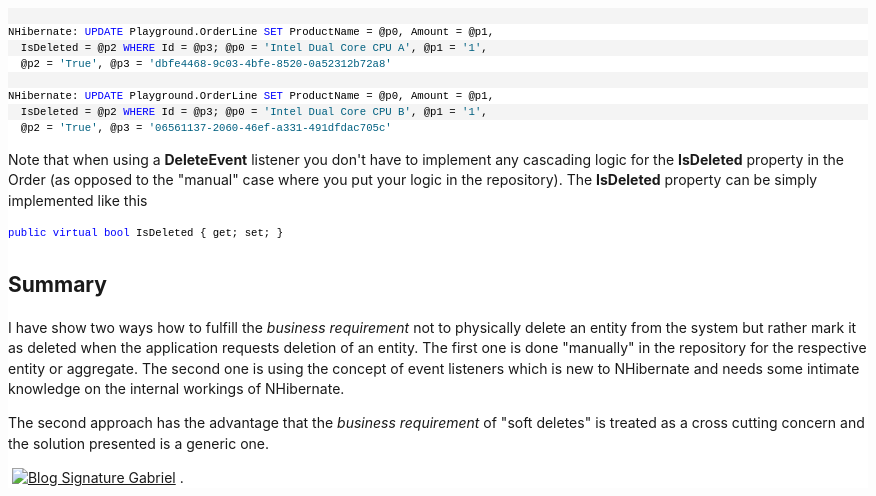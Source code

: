 <pre style="border-style: none; margin: 0em; padding: 0px; overflow: visible; font-size: 8pt; width: 100%; color: black; line-height: 12pt; font-family: consolas,'Courier New',courier,monospace; background-color: #f4f4f4;">&nbsp;</pre>
<pre style="border-style: none; margin: 0em; padding: 0px; overflow: visible; font-size: 8pt; width: 100%; color: black; line-height: 12pt; font-family: consolas,'Courier New',courier,monospace; background-color: white;">NHibernate: <span style="color: #0000ff;">UPDATE</span> Playground.OrderLine <span style="color: #0000ff;">SET</span> ProductName = @p0, Amount = @p1,</pre>
<pre style="border-style: none; margin: 0em; padding: 0px; overflow: visible; font-size: 8pt; width: 100%; color: black; line-height: 12pt; font-family: consolas,'Courier New',courier,monospace; background-color: #f4f4f4;">  IsDeleted = @p2 <span style="color: #0000ff;">WHERE</span> Id = @p3; @p0 = <span style="color: #006080;">'Intel Dual Core CPU A'</span>, @p1 = <span style="color: #006080;">'1'</span>,</pre>
<pre style="border-style: none; margin: 0em; padding: 0px; overflow: visible; font-size: 8pt; width: 100%; color: black; line-height: 12pt; font-family: consolas,'Courier New',courier,monospace; background-color: white;">  @p2 = <span style="color: #006080;">'True'</span>, @p3 = <span style="color: #006080;">'dbfe4468-9c03-4bfe-8520-0a52312b72a8'</span></pre>
<pre style="border-style: none; margin: 0em; padding: 0px; overflow: visible; font-size: 8pt; width: 100%; color: black; line-height: 12pt; font-family: consolas,'Courier New',courier,monospace; background-color: #f4f4f4;">&nbsp;</pre>
<pre style="border-style: none; margin: 0em; padding: 0px; overflow: visible; font-size: 8pt; width: 100%; color: black; line-height: 12pt; font-family: consolas,'Courier New',courier,monospace; background-color: white;">NHibernate: <span style="color: #0000ff;">UPDATE</span> Playground.OrderLine <span style="color: #0000ff;">SET</span> ProductName = @p0, Amount = @p1,</pre>
<pre style="border-style: none; margin: 0em; padding: 0px; overflow: visible; font-size: 8pt; width: 100%; color: black; line-height: 12pt; font-family: consolas,'Courier New',courier,monospace; background-color: #f4f4f4;">  IsDeleted = @p2 <span style="color: #0000ff;">WHERE</span> Id = @p3; @p0 = <span style="color: #006080;">'Intel Dual Core CPU B'</span>, @p1 = <span style="color: #006080;">'1'</span>,</pre>
<pre style="border-style: none; margin: 0em; padding: 0px; overflow: visible; font-size: 8pt; width: 100%; color: black; line-height: 12pt; font-family: consolas,'Courier New',courier,monospace; background-color: white;">  @p2 = <span style="color: #006080;">'True'</span>, @p3 = <span style="color: #006080;">'06561137-2060-46ef-a331-491dfdac705c'</span></pre>
</div>
</div>
<p>Note that when using a <b>DeleteEvent</b> listener you don't have to implement any cascading logic for the <b>IsDeleted</b> property in the Order (as opposed to the "manual" case where you put your logic in the repository). The <b>IsDeleted</b> property can be simply implemented like this</p>
<div>
<div style="border-style: none; padding: 0px; overflow: visible; font-size: 8pt; width: 100%; color: black; line-height: 12pt; font-family: consolas,'Courier New',courier,monospace; background-color: #f4f4f4;">
<pre style="border-style: none; margin: 0em; padding: 0px; overflow: visible; font-size: 8pt; width: 100%; color: black; line-height: 12pt; font-family: consolas,'Courier New',courier,monospace; background-color: white;"><span style="color: #0000ff;">public</span> <span style="color: #0000ff;">virtual</span> <span style="color: #0000ff;">bool</span> IsDeleted { get; set; }</pre>
</div>
</div>
<h2>Summary</h2>
<p>I have show two ways how to fulfill the <i>business requirement</i> not to physically delete an entity from the system but rather mark it as deleted when the application requests deletion of an entity. The first one is done "manually" in the repository for the respective entity or aggregate. The second one is using the concept of event listeners which is new to NHibernate and needs some intimate knowledge on the internal workings of NHibernate.</p>
<p>The second approach has the advantage that the <i>business requirement</i> of "soft deletes" is treated as a cross cutting concern and the solution presented is a generic one.</p>
<p>&nbsp;<a href="/cfs-file.ashx/__key/CommunityServer.Blogs.Components.WeblogFiles/nhibernate/Blog-Signature-Gabriel_5F00_8.png"><img style="border-top-width: 0px; border-left-width: 0px; border-bottom-width: 0px; border-right-width: 0px" alt="Blog Signature Gabriel" src="/cfs-file.ashx/__key/CommunityServer.Blogs.Components.WeblogFiles/nhibernate/Blog-Signature-Gabriel_5F00_thumb_5F00_3.png" width="244" border="0" height="21" /></a> .</p>
